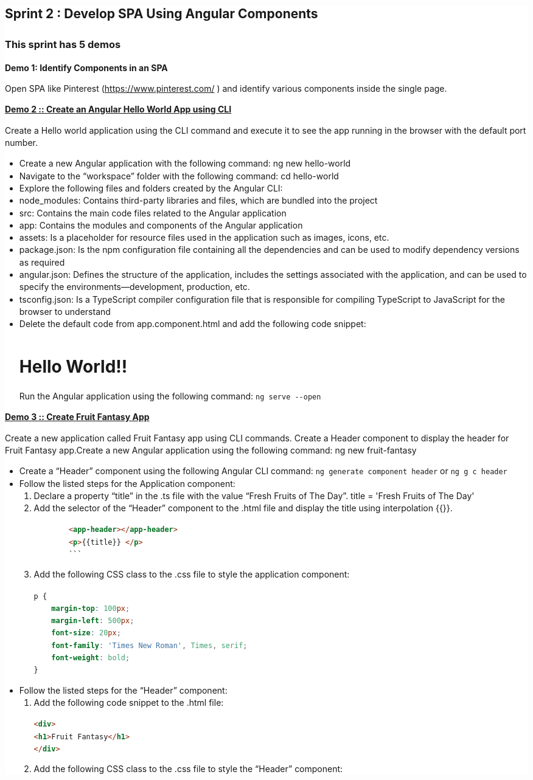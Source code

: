 ## Sprint 2 : Develop SPA Using Angular Components

### This sprint has 5 demos

**Demo 1: Identify Components in an SPA**

Open SPA like Pinterest (https://www.pinterest.com/ ) and identify various components inside the single page.

[**Demo 2 :: Create an Angular Hello World App using CLI**](Demo-2-Hello-World)

Create a Hello world application using the CLI command and execute it to see the app running in the browser with the default port number.​

- Create a new Angular application with the following command: ng new hello-world
- Navigate to the “workspace” folder with the following command: cd hello-world
- Explore the following files and folders created by the Angular CLI:
- node_modules: Contains third-party libraries and files, which are bundled into the project
- src: Contains the main code files related to the Angular application
- app: Contains the modules and components of the Angular application
- assets: Is a placeholder for resource files used in the application such as images, icons, etc.
- package.json: Is the npm configuration file containing all the dependencies and can be used to modify dependency versions as required
- angular.json: Defines the structure of the application, includes the settings associated with the application, and can be used to specify the environments—development, production, etc.
- tsconfig.json: Is a TypeScript compiler configuration file that is responsible for compiling TypeScript to JavaScript for the browser to understand 
- Delete the default code from app.component.html and add the following code snippet: <h1>Hello World!!</h1>
 Run the Angular application using the following command: `ng serve --open`

[**Demo 3 :: Create Fruit Fantasy App**](Demo-3-Fruit-Fantasy)

Create a new application called Fruit Fantasy app using CLI commands. Create a Header component to display the header for Fruit Fantasy app.​
 Create a new Angular application using the following command: ng new fruit-fantasy
- Create a “Header” component using the following Angular CLI command: `ng generate component header` or `ng g c header`
- Follow the listed steps for the Application component:
    1. Declare a property “title” in the .ts file with the value “Fresh Fruits of The Day”.
title = 'Fresh Fruits of The Day'
    2. Add the selector of the “Header” component to the .html file and display the title using interpolation {{}}.
        ```html
                <app-header></app-header>
                <p>{{title}} </p>
                ```
    3. Add the following CSS class to the .css file to style the application component:
        ```css
        p { 
            margin-top: 100px; 
            margin-left: 500px; 
            font-size: 20px; 
            font-family: 'Times New Roman', Times, serif; 
            font-weight: bold; 
        }
        ``` 
- Follow the listed steps for the “Header” component:
    1. Add the following code snippet to the .html file:
        ```html
        <div>
        <h1>Fruit Fantasy</h1>
        </div>
        ```
    2. Add the following CSS class to the .css file to style the “Header” component: